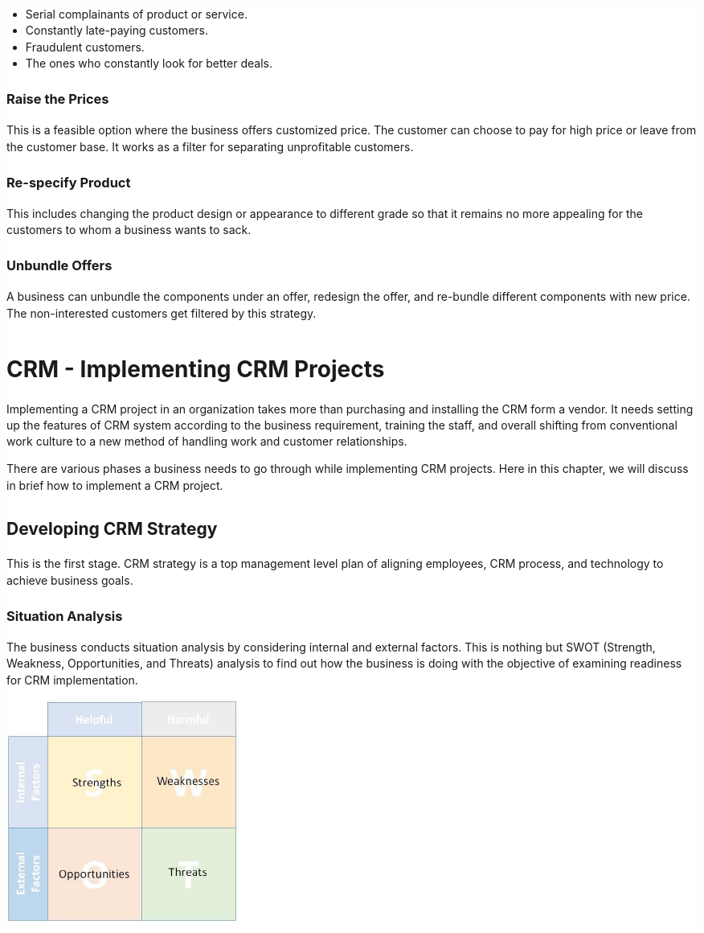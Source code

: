    * Serial complainants of product or service.
   * Constantly late-paying customers.
   * Fraudulent customers.
   * The ones who constantly look for better deals.

### Raise the Prices
This is a feasible option where the business offers customized price. The customer can choose to pay for high price or leave from the customer base. It works as a filter for separating unprofitable customers.

### Re-specify Product
This includes changing the product design or appearance to different grade so that it remains no more appealing for the customers to whom a business wants to sack.

### Unbundle Offers
A business can unbundle the components under an offer, redesign the offer, and re-bundle different components with new price. The non-interested customers get filtered by this strategy.

# CRM - Implementing CRM Projects
Implementing a CRM project in an organization takes more than purchasing and installing the CRM form a vendor. It needs setting up the features of CRM system according to the business requirement, training the staff, and overall shifting from conventional work culture to a new method of handling work and customer relationships.

There are various phases a business needs to go through while implementing CRM projects. Here in this chapter, we will discuss in brief how to implement a CRM project.

## Developing CRM Strategy
This is the first stage. CRM strategy is a top management level plan of aligning employees, CRM process, and technology to achieve business goals.

### Situation Analysis
The business conducts situation analysis by considering internal and external factors. This is nothing but SWOT (Strength, Weakness, Opportunities, and Threats) analysis to find out how the business is doing with the objective of examining readiness for CRM implementation.

![Situation Analysis](../customer_relationship_management/images/situation_analysis.jpg)
